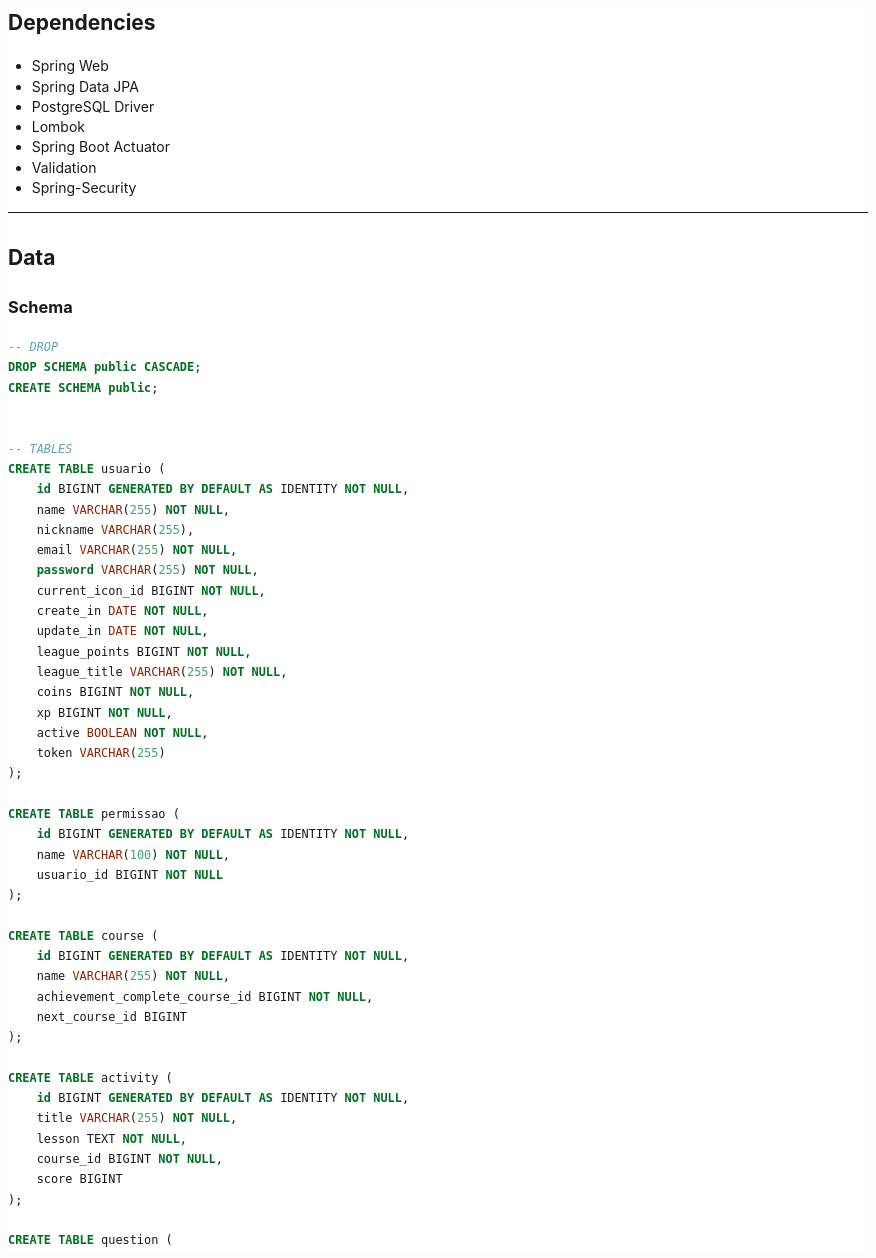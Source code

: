 
## Dependencies

- Spring Web
- Spring Data JPA
- PostgreSQL Driver
- Lombok
- Spring Boot Actuator
- Validation
- Spring-Security

_________________________________________________

## Data

### Schema

```sql
-- DROP
DROP SCHEMA public CASCADE;
CREATE SCHEMA public;


-- TABLES
CREATE TABLE usuario (
    id BIGINT GENERATED BY DEFAULT AS IDENTITY NOT NULL,
    name VARCHAR(255) NOT NULL,
    nickname VARCHAR(255),
    email VARCHAR(255) NOT NULL,
    password VARCHAR(255) NOT NULL,
    current_icon_id BIGINT NOT NULL,
    create_in DATE NOT NULL,
    update_in DATE NOT NULL,
    league_points BIGINT NOT NULL,
    league_title VARCHAR(255) NOT NULL,
    coins BIGINT NOT NULL,
    xp BIGINT NOT NULL,
    active BOOLEAN NOT NULL,
    token VARCHAR(255)
);

CREATE TABLE permissao (
    id BIGINT GENERATED BY DEFAULT AS IDENTITY NOT NULL,
    name VARCHAR(100) NOT NULL,
    usuario_id BIGINT NOT NULL
);

CREATE TABLE course (
    id BIGINT GENERATED BY DEFAULT AS IDENTITY NOT NULL,
    name VARCHAR(255) NOT NULL,
    achievement_complete_course_id BIGINT NOT NULL,
    next_course_id BIGINT
);

CREATE TABLE activity (
    id BIGINT GENERATED BY DEFAULT AS IDENTITY NOT NULL,
    title VARCHAR(255) NOT NULL,
    lesson TEXT NOT NULL,
    course_id BIGINT NOT NULL,
    score BIGINT
);

CREATE TABLE question (
```